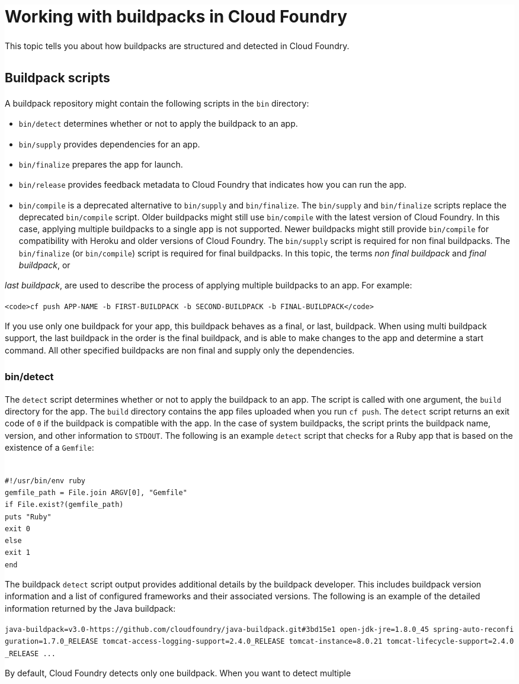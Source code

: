 # Working with buildpacks in Cloud Foundry
This topic tells you about how buildpacks are structured and detected in Cloud Foundry.

## Buildpack scripts
A buildpack repository might contain the following scripts in the `bin` directory:

* `bin/detect` determines whether or not to apply the buildpack to an app.

* `bin/supply` provides dependencies for an app.

* `bin/finalize` prepares the app for launch.

* `bin/release` provides feedback metadata to Cloud Foundry that indicates how you can run the app.

* `bin/compile` is a deprecated alternative to `bin/supply` and `bin/finalize`.
The `bin/supply` and `bin/finalize` scripts replace the deprecated `bin/compile` script. Older buildpacks might still use `bin/compile` with the latest version of Cloud Foundry. In this case, applying multiple buildpacks to a single app is not supported. Newer buildpacks might still provide `bin/compile` for compatibility with Heroku and older versions of Cloud Foundry.
The `bin/supply` script is required for non final buildpacks. The `bin/finalize` (or `bin/compile`) script is required for final buildpacks.
In this topic, the terms *non final buildpack* and *final buildpack*, or

*last buildpack*, are used to describe the process of applying
multiple buildpacks to an app.
For example:
```
<code>cf push APP-NAME -b FIRST-BUILDPACK -b SECOND-BUILDPACK -b FINAL-BUILDPACK</code>
```
If you use only one buildpack for your app, this buildpack behaves as a final, or last, buildpack.
When using multi buildpack support, the last buildpack in the order is the final buildpack, and
is able to make changes to the app and determine a start command. All other specified buildpacks are non
final and supply only the dependencies.

### bin/detect
The `detect` script determines whether or not to apply the buildpack to an app. The script is called with one argument, the `build` directory for the app. The `build` directory contains the app files uploaded when you run `cf push`.
The `detect` script returns an exit code of `0` if the buildpack is compatible with the app. In the case of system buildpacks, the script prints the buildpack name, version, and other information to `STDOUT`.
The following is an example `detect` script that checks for a Ruby app that is based on the existence of a `Gemfile`:
```

#!/usr/bin/env ruby
gemfile_path = File.join ARGV[0], "Gemfile"
if File.exist?(gemfile_path)
puts "Ruby"
exit 0
else
exit 1
end
```
The buildpack `detect` script output provides additional details by the buildpack developer. This includes buildpack version information and a list of configured frameworks and their associated versions.
The following is an example of the detailed information returned by the Java buildpack:
```
java-buildpack=v3.0-https://github.com/cloudfoundry/java-buildpack.git#3bd15e1 open-jdk-jre=1.8.0_45 spring-auto-reconfiguration=1.7.0_RELEASE tomcat-access-logging-support=2.4.0_RELEASE tomcat-instance=8.0.21 tomcat-lifecycle-support=2.4.0_RELEASE ...
```
By default, Cloud Foundry detects only one buildpack. When you want to detect multiple